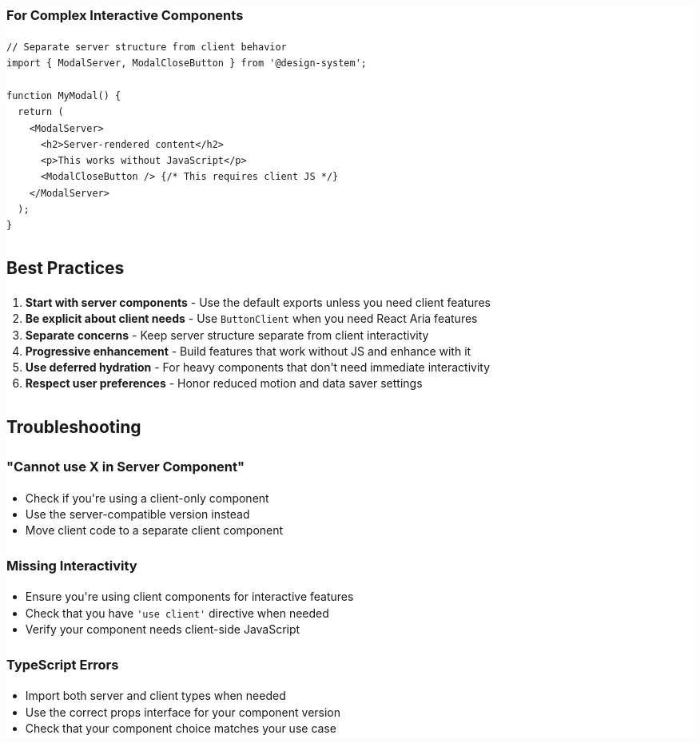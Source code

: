 ### For Complex Interactive Components

```tsx
// Separate server structure from client behavior
import { ModalServer, ModalCloseButton } from '@design-system';

function MyModal() {
  return (
    <ModalServer>
      <h2>Server-rendered content</h2>
      <p>This works without JavaScript</p>
      <ModalCloseButton /> {/* This requires client JS */}
    </ModalServer>
  );
}
```

## Best Practices

1. **Start with server components** - Use the default exports unless you need client features
2. **Be explicit about client needs** - Use `ButtonClient` when you need React Aria features
3. **Separate concerns** - Keep server structure separate from client interactivity
4. **Progressive enhancement** - Build features that work without JS and enhance with it
5. **Use deferred hydration** - For heavy components that don't need immediate interactivity
6. **Respect user preferences** - Honor reduced motion and data saver settings

## Troubleshooting

### "Cannot use X in Server Component"

- Check if you're using a client-only component
- Use the server-compatible version instead
- Move client code to a separate client component

### Missing Interactivity

- Ensure you're using client components for interactive features
- Check that you have `'use client'` directive when needed
- Verify your component needs client-side JavaScript

### TypeScript Errors

- Import both server and client types when needed
- Use the correct props interface for your component version
- Check that your component choice matches your use case
